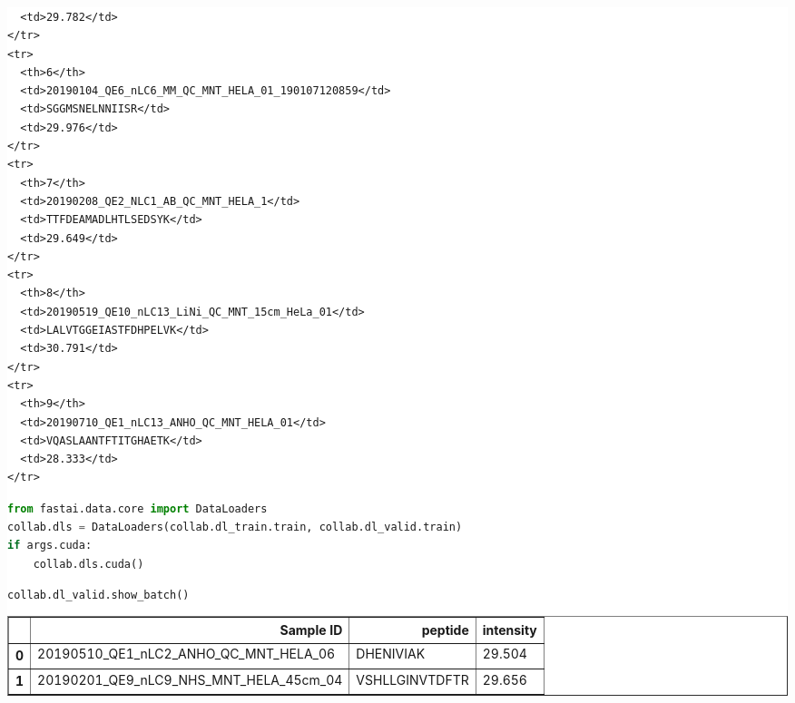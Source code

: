       <td>29.782</td>
    </tr>
    <tr>
      <th>6</th>
      <td>20190104_QE6_nLC6_MM_QC_MNT_HELA_01_190107120859</td>
      <td>SGGMSNELNNIISR</td>
      <td>29.976</td>
    </tr>
    <tr>
      <th>7</th>
      <td>20190208_QE2_NLC1_AB_QC_MNT_HELA_1</td>
      <td>TTFDEAMADLHTLSEDSYK</td>
      <td>29.649</td>
    </tr>
    <tr>
      <th>8</th>
      <td>20190519_QE10_nLC13_LiNi_QC_MNT_15cm_HeLa_01</td>
      <td>LALVTGGEIASTFDHPELVK</td>
      <td>30.791</td>
    </tr>
    <tr>
      <th>9</th>
      <td>20190710_QE1_nLC13_ANHO_QC_MNT_HELA_01</td>
      <td>VQASLAANTFTITGHAETK</td>
      <td>28.333</td>
    </tr>
  </tbody>
</table>



```python
from fastai.data.core import DataLoaders
collab.dls = DataLoaders(collab.dl_train.train, collab.dl_valid.train)
if args.cuda:
    collab.dls.cuda()
```


```python
collab.dl_valid.show_batch()
```


<table border="1" class="dataframe">
  <thead>
    <tr style="text-align: right;">
      <th></th>
      <th>Sample ID</th>
      <th>peptide</th>
      <th>intensity</th>
    </tr>
  </thead>
  <tbody>
    <tr>
      <th>0</th>
      <td>20190510_QE1_nLC2_ANHO_QC_MNT_HELA_06</td>
      <td>DHENIVIAK</td>
      <td>29.504</td>
    </tr>
    <tr>
      <th>1</th>
      <td>20190201_QE9_nLC9_NHS_MNT_HELA_45cm_04</td>
      <td>VSHLLGINVTDFTR</td>
      <td>29.656</td>
    </tr>
    <tr>